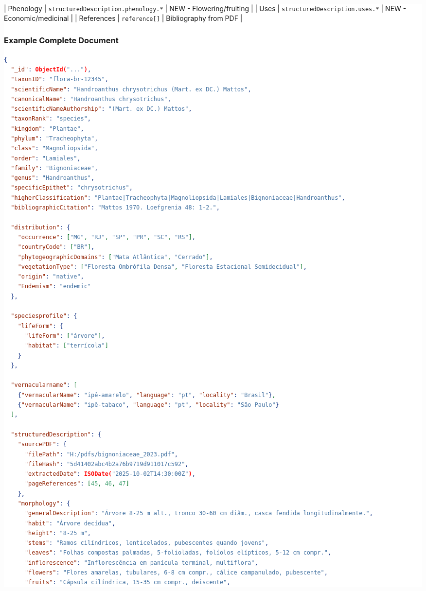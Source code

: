 | Phenology | `structuredDescription.phenology.*` | NEW - Flowering/fruiting |
| Uses | `structuredDescription.uses.*` | NEW - Economic/medicinal |
| References | `reference[]` | Bibliography from PDF |

### Example Complete Document

```json
{
  "_id": ObjectId("..."),
  "taxonID": "flora-br-12345",
  "scientificName": "Handroanthus chrysotrichus (Mart. ex DC.) Mattos",
  "canonicalName": "Handroanthus chrysotrichus",
  "scientificNameAuthorship": "(Mart. ex DC.) Mattos",
  "taxonRank": "species",
  "kingdom": "Plantae",
  "phylum": "Tracheophyta",
  "class": "Magnoliopsida",
  "order": "Lamiales",
  "family": "Bignoniaceae",
  "genus": "Handroanthus",
  "specificEpithet": "chrysotrichus",
  "higherClassification": "Plantae|Tracheophyta|Magnoliopsida|Lamiales|Bignoniaceae|Handroanthus",
  "bibliographicCitation": "Mattos 1970. Loefgrenia 48: 1-2.",

  "distribution": {
    "occurrence": ["MG", "RJ", "SP", "PR", "SC", "RS"],
    "countryCode": ["BR"],
    "phytogeographicDomains": ["Mata Atlântica", "Cerrado"],
    "vegetationType": ["Floresta Ombrófila Densa", "Floresta Estacional Semidecidual"],
    "origin": "native",
    "Endemism": "endemic"
  },

  "speciesprofile": {
    "lifeForm": {
      "lifeForm": ["árvore"],
      "habitat": ["terrícola"]
    }
  },

  "vernacularname": [
    {"vernacularName": "ipê-amarelo", "language": "pt", "locality": "Brasil"},
    {"vernacularName": "ipê-tabaco", "language": "pt", "locality": "São Paulo"}
  ],

  "structuredDescription": {
    "sourcePDF": {
      "filePath": "H:/pdfs/bignoniaceae_2023.pdf",
      "fileHash": "5d41402abc4b2a76b9719d911017c592",
      "extractedDate": ISODate("2025-10-02T14:30:00Z"),
      "pageReferences": [45, 46, 47]
    },
    "morphology": {
      "generalDescription": "Árvore 8-25 m alt., tronco 30-60 cm diâm., casca fendida longitudinalmente.",
      "habit": "Árvore decídua",
      "height": "8-25 m",
      "stems": "Ramos cilíndricos, lenticelados, pubescentes quando jovens",
      "leaves": "Folhas compostas palmadas, 5-folioladas, folíolos elípticos, 5-12 cm compr.",
      "inflorescence": "Inflorescência em panícula terminal, multiflora",
      "flowers": "Flores amarelas, tubulares, 6-8 cm compr., cálice campanulado, pubescente",
      "fruits": "Cápsula cilíndrica, 15-35 cm compr., deiscente",
```